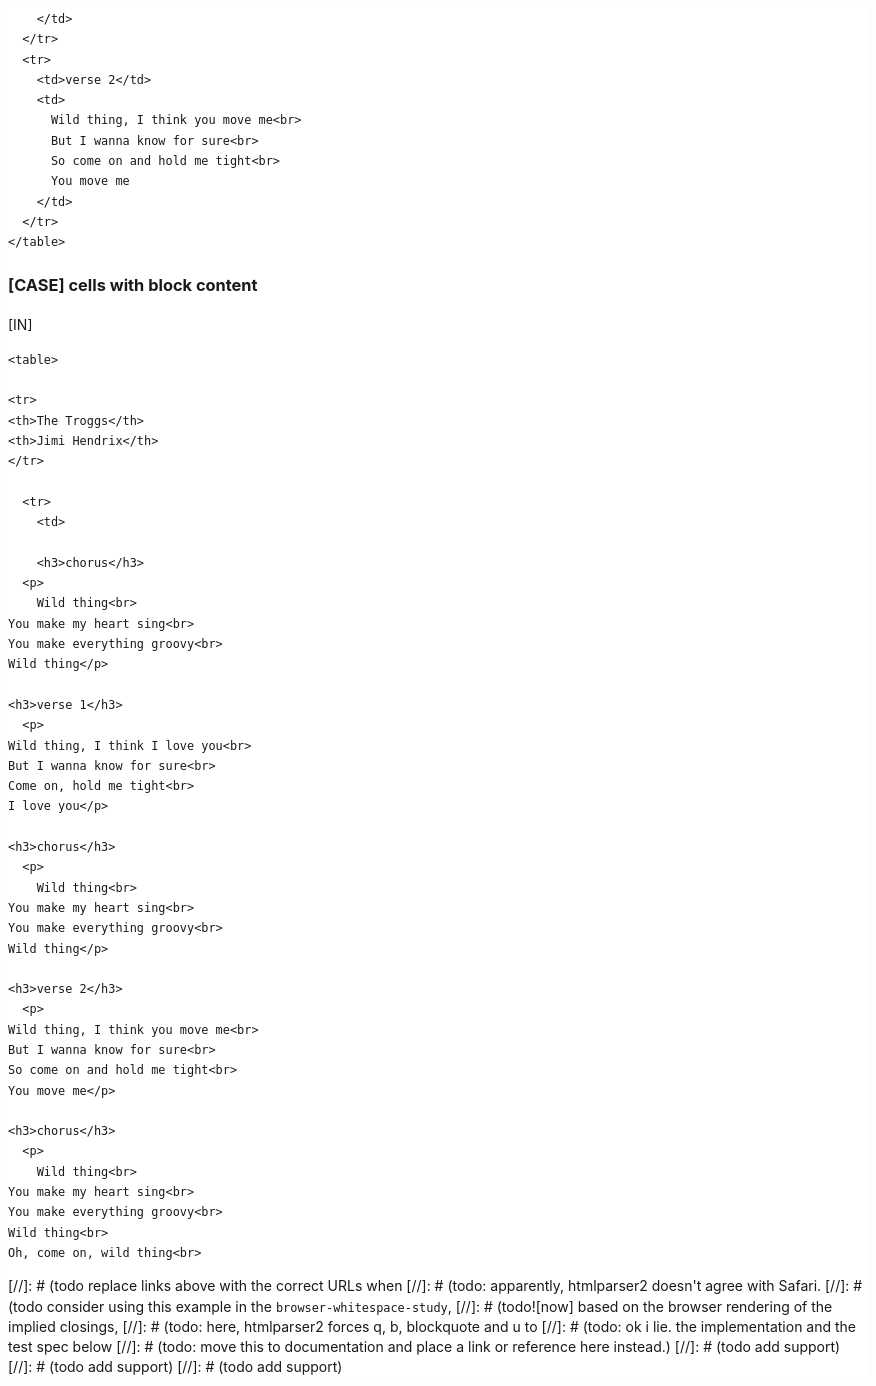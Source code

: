 ``````````````````````````````````````````````````
    </td>
  </tr>
  <tr>
    <td>verse 2</td>
    <td>
      Wild thing, I think you move me<br>
      But I wanna know for sure<br>
      So come on and hold me tight<br>
      You move me
    </td>
  </tr>
</table>
``````````````````````````````````````````````````

### [CASE] cells with block content

[IN]
``````````````````````````````````````````````````
<table>

<tr>
<th>The Troggs</th>
<th>Jimi Hendrix</th>
</tr>

  <tr>
    <td>
    
    <h3>chorus</h3>  
  <p>
    Wild thing<br>
You make my heart sing<br>
You make everything groovy<br>
Wild thing</p>

<h3>verse 1</h3>  
  <p>
Wild thing, I think I love you<br>
But I wanna know for sure<br>
Come on, hold me tight<br>
I love you</p>

<h3>chorus</h3>  
  <p>
    Wild thing<br>
You make my heart sing<br>
You make everything groovy<br>
Wild thing</p>

<h3>verse 2</h3>  
  <p>
Wild thing, I think you move me<br>
But I wanna know for sure<br>
So come on and hold me tight<br>
You move me</p>

<h3>chorus</h3>  
  <p>
    Wild thing<br>
You make my heart sing<br>
You make everything groovy<br>
Wild thing<br>
Oh, come on, wild thing<br>
``````````````````````````````````````````````````

[//]: # (todo replace links above with the correct URLs when
[//]: # (todo: apparently, htmlparser2 doesn't agree with Safari.
[//]: # (todo consider using this example in the `browser-whitespace-study`,
[//]: # (todo![now] based on the browser rendering of the implied closings,
[//]: # (todo: here, htmlparser2 forces q, b, blockquote and u to 
[//]: # (todo: ok i lie. the implementation and the test spec below
[//]: # (todo: move this to documentation and place a link or reference here instead.)
[//]: # (todo add support)
[//]: # (todo add support)
[//]: # (todo add support)